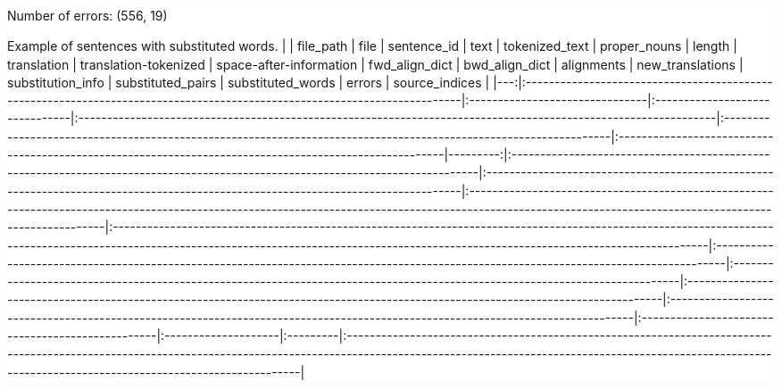 Number of errors:
(556, 19)



Example of sentences with substituted words.
|    | file_path                                                                                                                 | file                           | sentence_id                    | text                                                                                                           | tokenized_text                                                                                                   | proper_nouns                                                                                           |   length | translation                                                                                                                    | translation-tokenized                                                                                                            | space-after-information                                                                                                                                                                                    | fwd_align_dict                                                                                                                                                                                                                               | bwd_align_dict                                                                                                                         | alignments                                                                                                                  | new_translations                                                                                                                 | substitution_info                                                                                                              | substituted_pairs                                | substituted_words   | errors   | source_indices                                                                                                                                                                                                                                                    |
|---:|:--------------------------------------------------------------------------------------------------------------------------|:-------------------------------|:-------------------------------|:---------------------------------------------------------------------------------------------------------------|:-----------------------------------------------------------------------------------------------------------------|:-------------------------------------------------------------------------------------------------------|---------:|:-------------------------------------------------------------------------------------------------------------------------------|:---------------------------------------------------------------------------------------------------------------------------------|:-----------------------------------------------------------------------------------------------------------------------------------------------------------------------------------------------------------|:---------------------------------------------------------------------------------------------------------------------------------------------------------------------------------------------------------------------------------------------|:---------------------------------------------------------------------------------------------------------------------------------------|:----------------------------------------------------------------------------------------------------------------------------|:---------------------------------------------------------------------------------------------------------------------------------|:-------------------------------------------------------------------------------------------------------------------------------|:-------------------------------------------------|:--------------------|:---------|:------------------------------------------------------------------------------------------------------------------------------------------------------------------------------------------------------------------------------------------------------------------|